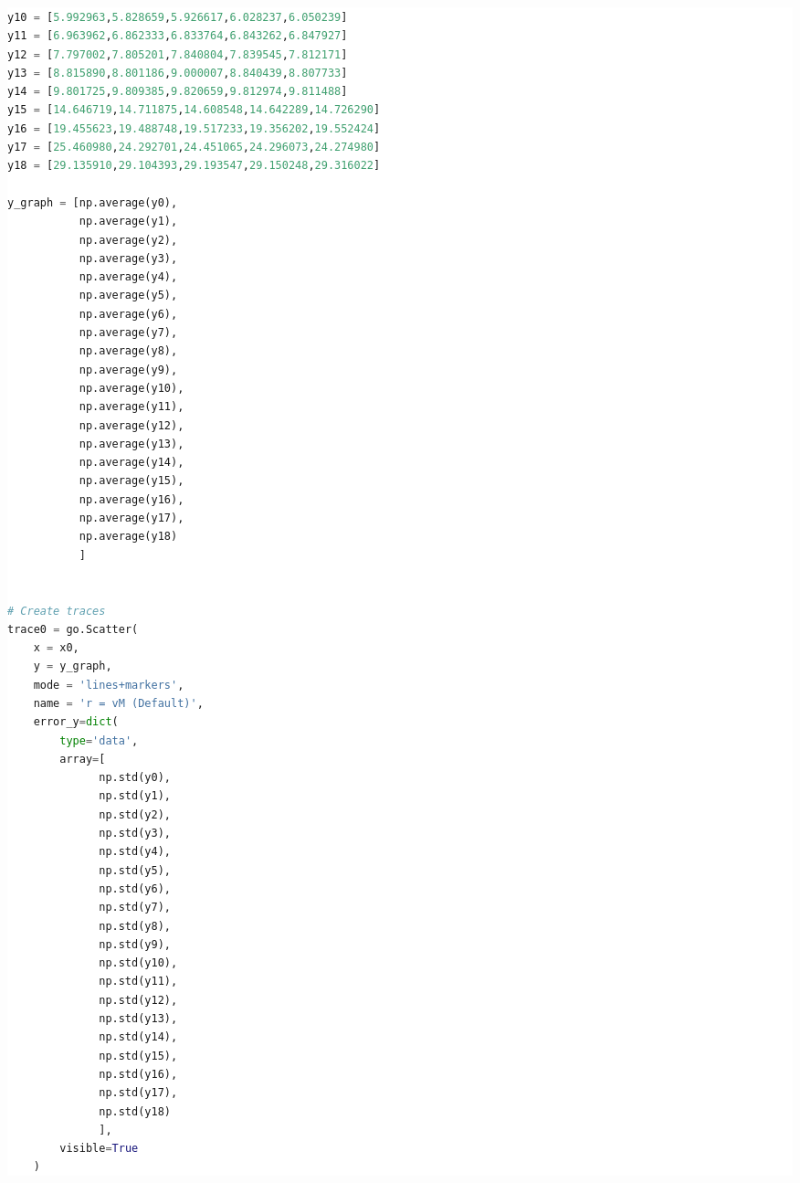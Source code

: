 ```python
y10 = [5.992963,5.828659,5.926617,6.028237,6.050239]
y11 = [6.963962,6.862333,6.833764,6.843262,6.847927]
y12 = [7.797002,7.805201,7.840804,7.839545,7.812171]
y13 = [8.815890,8.801186,9.000007,8.840439,8.807733]
y14 = [9.801725,9.809385,9.820659,9.812974,9.811488]
y15 = [14.646719,14.711875,14.608548,14.642289,14.726290]
y16 = [19.455623,19.488748,19.517233,19.356202,19.552424]
y17 = [25.460980,24.292701,24.451065,24.296073,24.274980]
y18 = [29.135910,29.104393,29.193547,29.150248,29.316022]

y_graph = [np.average(y0),
           np.average(y1),
           np.average(y2),
           np.average(y3),
           np.average(y4),
           np.average(y5),
           np.average(y6),
           np.average(y7),
           np.average(y8),
           np.average(y9),
           np.average(y10),
           np.average(y11),
           np.average(y12),
           np.average(y13),
           np.average(y14),
           np.average(y15),
           np.average(y16),
           np.average(y17),
           np.average(y18)
           ]


# Create traces
trace0 = go.Scatter(
    x = x0,
    y = y_graph,
    mode = 'lines+markers',
    name = 'r = vM (Default)',
    error_y=dict(
        type='data',
        array=[
              np.std(y0),
              np.std(y1),
              np.std(y2),
              np.std(y3),
              np.std(y4),
              np.std(y5),
              np.std(y6),
              np.std(y7),
              np.std(y8),
              np.std(y9),
              np.std(y10),
              np.std(y11),
              np.std(y12),
              np.std(y13),
              np.std(y14),
              np.std(y15),
              np.std(y16),
              np.std(y17),
              np.std(y18)
              ],
        visible=True
    )
```